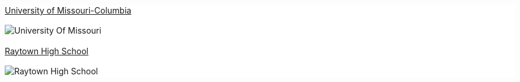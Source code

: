  <p> <a href="https://missouri.edu/">University of Missouri-Columbia</a> </p>
 <img src="https://user-images.githubusercontent.com/89501767/144733393-c439bb29-c481-48c4-9fed-0e15516da069.png" alt="University Of Missouri">
 <p> <a href="https://www.raytownschools.org/rhs">Raytown High School</a> </p>
  <img src="https://user-images.githubusercontent.com/89501767/144733455-3143c68e-b5ad-4eea-ac59-aa6fb34bc9c5.jpg" alt="Raytown High School">

</body>
</html>
